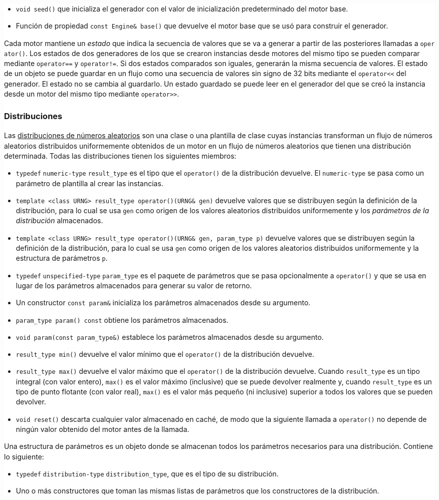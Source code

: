 - `void seed()` que inicializa el generador con el valor de inicialización predeterminado del motor base.

- Función de propiedad `const Engine& base()` que devuelve el motor base que se usó para construir el generador.

Cada motor mantiene un *estado* que indica la secuencia de valores que se va a generar a partir de las posteriores llamadas a `operator()`. Los estados de dos generadores de los que se crearon instancias desde motores del mismo tipo se pueden comparar mediante `operator==` y `operator!=`. Si dos estados comparados son iguales, generarán la misma secuencia de valores. El estado de un objeto se puede guardar en un flujo como una secuencia de valores sin signo de 32 bits mediante el `operator<<` del generador. El estado no se cambia al guardarlo. Un estado guardado se puede leer en el generador del que se creó la instancia desde un motor del mismo tipo mediante `operator>>`.

### <a name="distributions"></a>Distribuciones

Las [distribuciones de números aleatorios](#distributions) son una clase o una plantilla de clase cuyas instancias transforman un flujo de números aleatorios distribuidos uniformemente obtenidos de un motor en un flujo de números aleatorios que tienen una distribución determinada. Todas las distribuciones tienen los siguientes miembros:

- `typedef` `numeric-type` `result_type` es el tipo que el `operator()` de la distribución devuelve. El `numeric-type` se pasa como un parámetro de plantilla al crear las instancias.

- `template <class URNG> result_type operator()(URNG& gen)` devuelve valores que se distribuyen según la definición de la distribución, para lo cual se usa `gen` como origen de los valores aleatorios distribuidos uniformemente y los *parámetros de la distribución* almacenados.

- `template <class URNG> result_type operator()(URNG& gen, param_type p)` devuelve valores que se distribuyen según la definición de la distribución, para lo cual se usa `gen` como origen de los valores aleatorios distribuidos uniformemente y la estructura de parámetros `p`.

- `typedef` `unspecified-type` `param_type` es el paquete de parámetros que se pasa opcionalmente a `operator()` y que se usa en lugar de los parámetros almacenados para generar su valor de retorno.

- Un constructor `const param&` inicializa los parámetros almacenados desde su argumento.

- `param_type param() const` obtiene los parámetros almacenados.

- `void param(const param_type&)` establece los parámetros almacenados desde su argumento.

- `result_type min()` devuelve el valor mínimo que el `operator()` de la distribución devuelve.

- `result_type max()` devuelve el valor máximo que el `operator()` de la distribución devuelve. Cuando `result_type` es un tipo integral (con valor entero), `max()` es el valor máximo (inclusive) que se puede devolver realmente y, cuando `result_type` es un tipo de punto flotante (con valor real), `max()` es el valor más pequeño (ni inclusive) superior a todos los valores que se pueden devolver.

- `void reset()` descarta cualquier valor almacenado en caché, de modo que la siguiente llamada a `operator()` no depende de ningún valor obtenido del motor antes de la llamada.

Una estructura de parámetros es un objeto donde se almacenan todos los parámetros necesarios para una distribución. Contiene lo siguiente:

- `typedef` `distribution-type` `distribution_type`, que es el tipo de su distribución.

- Uno o más constructores que toman las mismas listas de parámetros que los constructores de la distribución.
